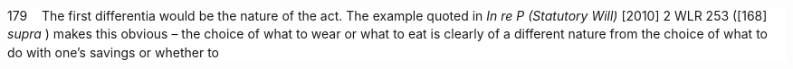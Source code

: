 179    The first differentia would be the nature of the act. The example quoted in _In re P (Statutory Will)_ [2010] 2 WLR 253 ([168] _supra_ ) makes this obvious – the choice of what to wear or what to eat is clearly of a different nature from the choice of what to do with one’s savings or whether to 


